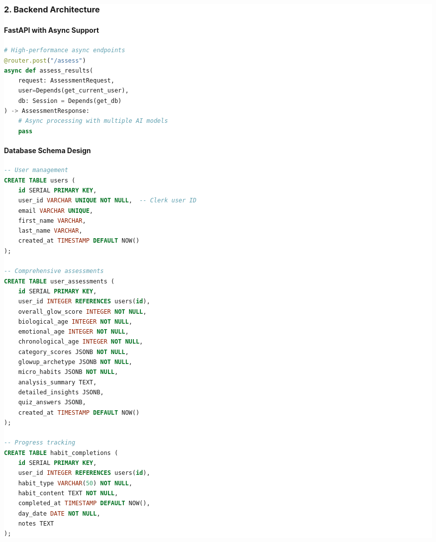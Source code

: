 ### 2. Backend Architecture

#### **FastAPI with Async Support**
```python
# High-performance async endpoints
@router.post("/assess")
async def assess_results(
    request: AssessmentRequest,
    user=Depends(get_current_user),
    db: Session = Depends(get_db)
) -> AssessmentResponse:
    # Async processing with multiple AI models
    pass
```

#### **Database Schema Design**
```sql
-- User management
CREATE TABLE users (
    id SERIAL PRIMARY KEY,
    user_id VARCHAR UNIQUE NOT NULL,  -- Clerk user ID
    email VARCHAR UNIQUE,
    first_name VARCHAR,
    last_name VARCHAR,
    created_at TIMESTAMP DEFAULT NOW()
);

-- Comprehensive assessments
CREATE TABLE user_assessments (
    id SERIAL PRIMARY KEY,
    user_id INTEGER REFERENCES users(id),
    overall_glow_score INTEGER NOT NULL,
    biological_age INTEGER NOT NULL,
    emotional_age INTEGER NOT NULL,
    chronological_age INTEGER NOT NULL,
    category_scores JSONB NOT NULL,
    glowup_archetype JSONB NOT NULL,
    micro_habits JSONB NOT NULL,
    analysis_summary TEXT,
    detailed_insights JSONB,
    quiz_answers JSONB,
    created_at TIMESTAMP DEFAULT NOW()
);

-- Progress tracking
CREATE TABLE habit_completions (
    id SERIAL PRIMARY KEY,
    user_id INTEGER REFERENCES users(id),
    habit_type VARCHAR(50) NOT NULL,
    habit_content TEXT NOT NULL,
    completed_at TIMESTAMP DEFAULT NOW(),
    day_date DATE NOT NULL,
    notes TEXT
);
```
